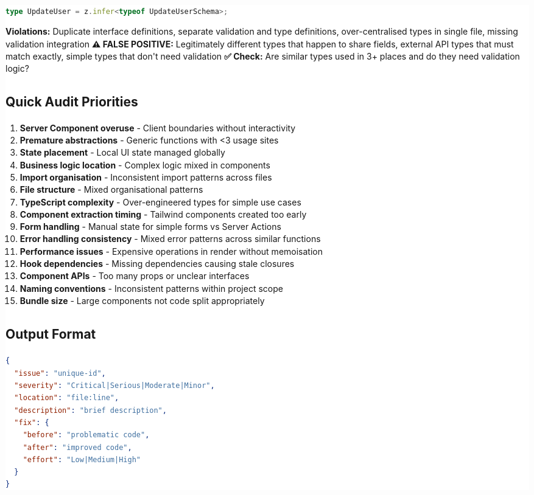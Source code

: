 ```typescript
type UpdateUser = z.infer<typeof UpdateUserSchema>;
```

**Violations:** Duplicate interface definitions, separate validation and type definitions, over-centralised types in single file, missing validation integration
**⚠️ FALSE POSITIVE:** Legitimately different types that happen to share fields, external API types that must match exactly, simple types that don't need validation
**✅ Check:** Are similar types used in 3+ places and do they need validation logic?

## Quick Audit Priorities

1. **Server Component overuse** - Client boundaries without interactivity
2. **Premature abstractions** - Generic functions with <3 usage sites
3. **State placement** - Local UI state managed globally
4. **Business logic location** - Complex logic mixed in components
5. **Import organisation** - Inconsistent import patterns across files
6. **File structure** - Mixed organisational patterns
7. **TypeScript complexity** - Over-engineered types for simple use cases
8. **Component extraction timing** - Tailwind components created too early
9. **Form handling** - Manual state for simple forms vs Server Actions
10. **Error handling consistency** - Mixed error patterns across similar functions
11. **Performance issues** - Expensive operations in render without memoisation
12. **Hook dependencies** - Missing dependencies causing stale closures
13. **Component APIs** - Too many props or unclear interfaces
14. **Naming conventions** - Inconsistent patterns within project scope
15. **Bundle size** - Large components not code split appropriately

## Output Format

```json
{
  "issue": "unique-id",
  "severity": "Critical|Serious|Moderate|Minor",
  "location": "file:line",
  "description": "brief description",
  "fix": {
    "before": "problematic code",
    "after": "improved code",
    "effort": "Low|Medium|High"
  }
}
```
